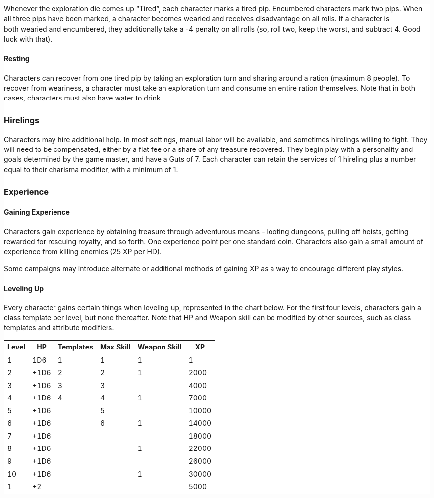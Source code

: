 Whenever the exploration die comes up “Tired”, each character marks a tired pip. Encumbered characters mark two pips. When all three pips have been marked, a character becomes wearied and receives disadvantage on all rolls. If a character is both wearied and encumbered, they additionally take a -4 penalty on all rolls (so, roll two, keep the worst, and subtract 4. Good luck with that).  

#### Resting

Characters can recover from one tired pip by taking an exploration turn and sharing around a ration (maximum 8 people). To recover from
weariness, a character must take an exploration turn and consume an
entire ration themselves. Note that in both cases, characters must also have water to drink.  

### Hirelings

Characters may hire additional help. In most settings, manual labor will
be available, and sometimes hirelings willing to fight. They will need
to be compensated, either by a flat fee or a share of any treasure
recovered. They begin play with a personality and goals determined by
the game master, and have a Guts of 7. Each character can retain the
services of 1 hireling plus a number equal to their charisma modifier,
with a minimum of 1.  

### Experience

#### Gaining Experience

Characters gain experience by obtaining treasure through adventurous
means - looting dungeons, pulling off heists, getting rewarded for
rescuing royalty, and so forth. One experience point per one standard coin. Characters also gain a small amount of experience from killing enemies (25 XP per HD).  

Some campaigns may introduce alternate or additional methods of gaining XP as a way to encourage different play styles.  

#### Leveling Up

Every character gains certain things when leveling up, represented in the chart below. For the first four levels, characters gain a class template per level, but none thereafter. Note that HP and Weapon skill can be modified by other sources, such as class templates and attribute modifiers.

| Level | HP   | Templates | Max Skill | Weapon Skill | XP    |
|-------|------|-----------|-----------|--------------|-------|
| 1     | 1D6  | 1         | 1         | 1            | 1     |
| 2     | +1D6 | 2         | 2         | 1            | 2000  |
| 3     | +1D6 | 3         | 3         |              | 4000  |
| 4     | +1D6 | 4         | 4         | 1            | 7000  |
| 5     | +1D6 |           | 5         |              | 10000 |
| 6     | +1D6 |           | 6         | 1            | 14000 |
| 7     | +1D6 |           |           |              | 18000 |
| 8     | +1D6 |           |           | 1            | 22000 |
| 9     | +1D6 |           |           |              | 26000 |
| 10    | +1D6 |           |           | 1            | 30000 |
| 1     | +2   |           |           |              | 5000  |
